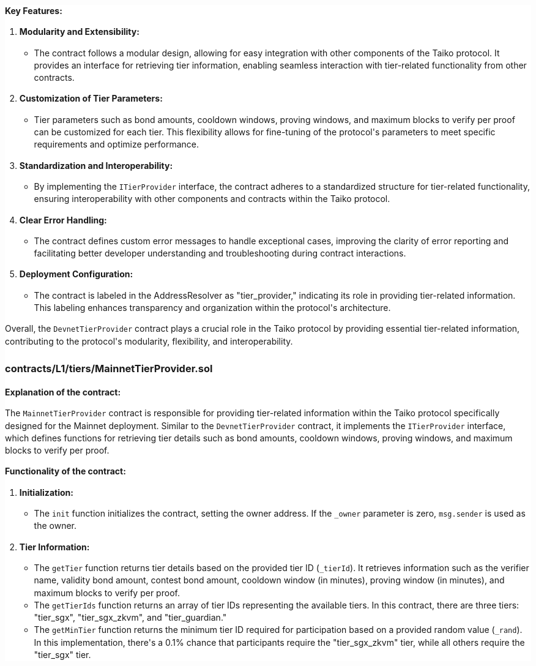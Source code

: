 **Key Features:**

1. **Modularity and Extensibility:**
   - The contract follows a modular design, allowing for easy integration with other components of the Taiko protocol. It provides an interface for retrieving tier information, enabling seamless interaction with tier-related functionality from other contracts.

2. **Customization of Tier Parameters:**
   - Tier parameters such as bond amounts, cooldown windows, proving windows, and maximum blocks to verify per proof can be customized for each tier. This flexibility allows for fine-tuning of the protocol's parameters to meet specific requirements and optimize performance.

3. **Standardization and Interoperability:**
   - By implementing the `ITierProvider` interface, the contract adheres to a standardized structure for tier-related functionality, ensuring interoperability with other components and contracts within the Taiko protocol.

4. **Clear Error Handling:**
   - The contract defines custom error messages to handle exceptional cases, improving the clarity of error reporting and facilitating better developer understanding and troubleshooting during contract interactions.

5. **Deployment Configuration:**
   - The contract is labeled in the AddressResolver as "tier_provider," indicating its role in providing tier-related information. This labeling enhances transparency and organization within the protocol's architecture.

Overall, the `DevnetTierProvider` contract plays a crucial role in the Taiko protocol by providing essential tier-related information, contributing to the protocol's modularity, flexibility, and interoperability.
### contracts/L1/tiers/MainnetTierProvider.sol
**Explanation of the contract:**

The `MainnetTierProvider` contract is responsible for providing tier-related information within the Taiko protocol specifically designed for the Mainnet deployment. Similar to the `DevnetTierProvider` contract, it implements the `ITierProvider` interface, which defines functions for retrieving tier details such as bond amounts, cooldown windows, proving windows, and maximum blocks to verify per proof.

**Functionality of the contract:**

1. **Initialization:**
   - The `init` function initializes the contract, setting the owner address. If the `_owner` parameter is zero, `msg.sender` is used as the owner.

2. **Tier Information:**
   - The `getTier` function returns tier details based on the provided tier ID (`_tierId`). It retrieves information such as the verifier name, validity bond amount, contest bond amount, cooldown window (in minutes), proving window (in minutes), and maximum blocks to verify per proof.
   - The `getTierIds` function returns an array of tier IDs representing the available tiers. In this contract, there are three tiers: "tier_sgx", "tier_sgx_zkvm", and "tier_guardian."
   - The `getMinTier` function returns the minimum tier ID required for participation based on a provided random value (`_rand`). In this implementation, there's a 0.1% chance that participants require the "tier_sgx_zkvm" tier, while all others require the "tier_sgx" tier.
